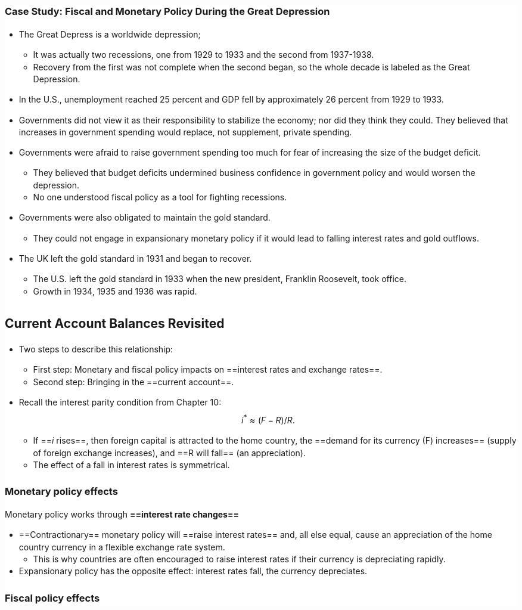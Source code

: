 ### Case Study: Fiscal and Monetary Policy During the Great Depression


- The Great Depress is a worldwide depression; 
  - It was actually two recessions, one from 1929 to 1933 and the second from 1937-1938. 
  - Recovery from the first was not complete when the second began, so the whole decade is labeled as the Great Depression. 
- In the U.S., unemployment reached 25 percent and GDP fell by approximately 26 percent from 1929 to 1933.

- Governments did not view it as their responsibility to stabilize the economy; nor did they think they could. They believed that increases in government spending would replace, not supplement, private spending. 
- Governments were afraid to raise government spending too much for fear of increasing the size of the budget deficit. 
  - They believed that budget deficits undermined business confidence in government policy and would worsen the depression. 
  - No one understood fiscal policy as a tool for fighting recessions.

- Governments were also obligated to maintain the gold standard. 
  - They could not engage in expansionary monetary policy if it would lead to falling interest rates and gold outflows. 
- The UK left the gold standard in 1931 and began to recover. 
  - The U.S. left the gold standard in 1933 when the new president, Franklin Roosevelt, took office. 
  - Growth in 1934, 1935 and 1936 was rapid.

## Current Account Balances Revisited

- Two steps to describe this relationship: 
  - First step: Monetary and fiscal policy impacts on ==interest rates and exchange rates==. 
  - Second step: Bringing in the ==current account==.

- Recall the interest parity condition from Chapter 10: 
  $$
  i^* \approx (F - R)/R. 
  $$
  
  - If ==$i$ rises==, then foreign capital is attracted to the home country, the ==demand for its currency (F) increases== (supply of foreign exchange increases), and ==R will fall== (an appreciation). 
  - The effect of a fall in interest rates is symmetrical.
  

### Monetary policy effects

Monetary policy works through **==interest rate changes==**

- ==Contractionary== monetary policy will ==raise interest rates== and, all else equal, cause an appreciation of the home country currency in a flexible exchange rate system.
  - This is why countries are often encouraged to raise interest rates if their currency is depreciating rapidly. 
- Expansionary policy has the opposite effect: interest rates fall, the currency depreciates.

### Fiscal policy effects
